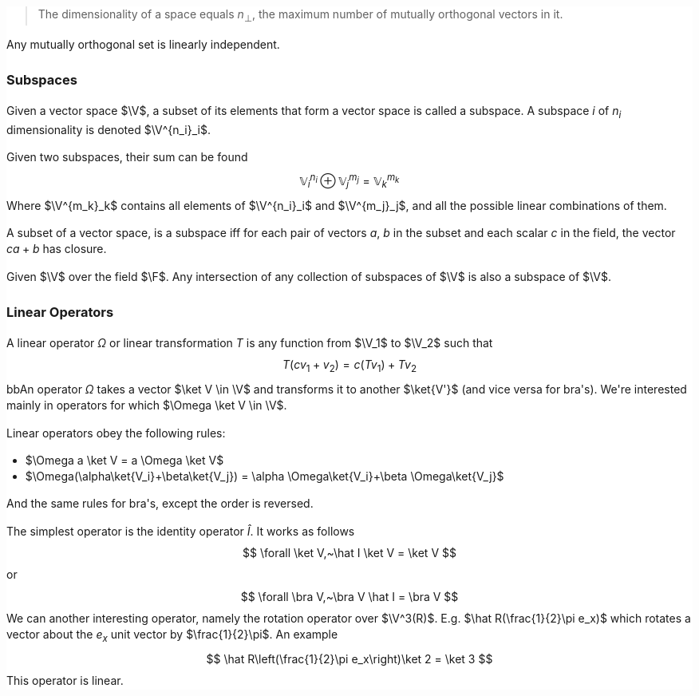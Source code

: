 > The dimensionality of a space equals $n_\perp$, the maximum  number of mutually orthogonal vectors in it.

Any mutually orthogonal set is linearly independent. 

### Subspaces

Given a vector space $\V$, a subset of its elements that form a vector space is called a subspace. A subspace $i$ of $n_i$ dimensionality is denoted $\V^{n_i}_i$.

Given two subspaces, their sum can be found
$$
\mathbb V^{n_i}_i\oplus \mathbb V^{m_j}_j = \mathbb V^{m_k}_k
$$
Where $\V^{m_k}_k$ contains all elements of $\V^{n_i}_i$ and $\V^{m_j}_j$, and all the possible linear combinations of them. 

A subset of a vector space, is a subspace iff for each pair of vectors $a$, $b$ in the subset and each scalar $c$ in the field, the vector $ca+b$ has closure.

Given $\V$ over the field $\F$. Any intersection of any collection of subspaces of $\V$ is also a subspace of $\V$.

### Linear Operators

A linear operator $\Omega$ or linear transformation $T$ is any function from $\V_1$ to $\V_2$ such that
$$
T(cv_1+v_2)=c(Tv_1)+Tv_2
$$
bbAn operator $\Omega$ takes a vector $\ket V \in \V$ and transforms it to another $\ket{V'}$ (and vice versa for bra's). We're interested mainly in operators for which $\Omega \ket V \in \V$.

Linear operators obey the following rules:

- $\Omega a \ket V = a \Omega \ket V$
- $\Omega(\alpha\ket{V_i}+\beta\ket{V_j}) = \alpha \Omega\ket{V_i}+\beta \Omega\ket{V_j}$

And the same rules for bra's, except the order is reversed.

The simplest operator is the identity operator $\hat I$. It works as follows
$$
\forall \ket V,~\hat I \ket V = \ket V
$$
or 
$$
\forall \bra V,~\bra V \hat I = \bra V
$$
We can another interesting operator, namely the rotation operator over $\V^3(R)$. E.g. $\hat R(\frac{1}{2}\pi e_x)$ which rotates a vector about the $e_x$ unit vector by $\frac{1}{2}\pi$. An example
$$
\hat R\left(\frac{1}{2}\pi e_x\right)\ket 2 = \ket 3
$$
This operator is linear. 
